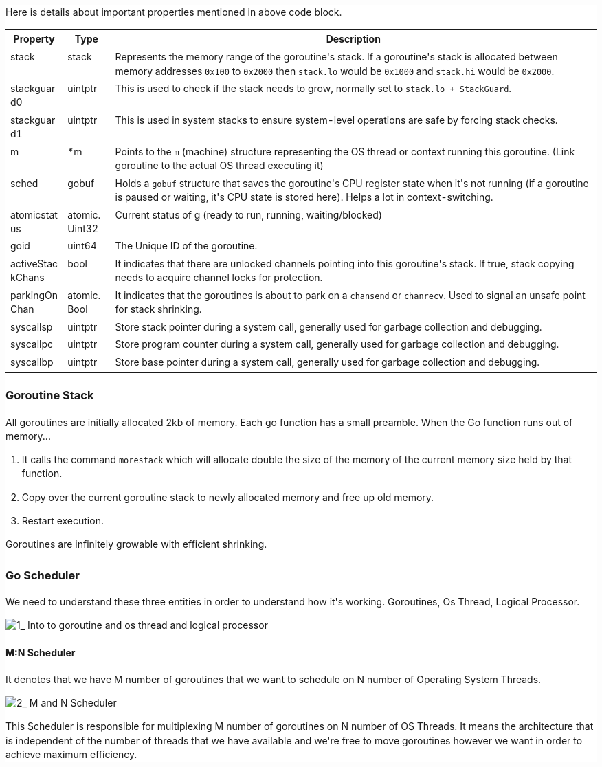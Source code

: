 Here is details about important properties mentioned in above code block.

| Property         | Type          | Description                                                                                                                                                                                                |
| ---------------- | ------------- | ---------------------------------------------------------------------------------------------------------------------------------------------------------------------------------------------------------- |
| stack            | stack         | Represents the memory range of the goroutine's stack. If a goroutine's stack is allocated between memory addresses `0x100` to `0x2000` then `stack.lo` would be `0x1000` and `stack.hi` would be `0x2000`. |
| stackguard0      | uintptr       | This is used to check if the stack needs to grow, normally set to `stack.lo + StackGuard`.                                                                                                                 |
| stackguard1      | uintptr       | This is used in system stacks to ensure system-level operations are safe by forcing stack checks.                                                                                                          |
| m                | \*m           | Points to the `m` (machine) structure representing the OS thread or context running this goroutine. (Link goroutine to the actual OS thread executing it)                                                  |
| sched            | gobuf         | Holds a `gobuf` structure that saves the goroutine's CPU register state when it's not running (if a goroutine is paused or waiting, it's CPU state is stored here). Helps a lot in context-switching.      |
| atomicstatus     | atomic.Uint32 | Current status of g (ready to run, running, waiting/blocked)                                                                                                                                               |
| goid             | uint64        | The Unique ID of the goroutine.                                                                                                                                                                            |
| activeStackChans | bool          | It indicates that there are unlocked channels pointing into this goroutine's stack. If true, stack copying needs to acquire channel locks for protection.                                                  |
| parkingOnChan    | atomic.Bool   | It indicates that the goroutines is about to park on a `chansend` or `chanrecv`. Used to signal an unsafe point for stack shrinking.                                                                       |
| syscallsp        | uintptr       | Store stack pointer during a system call, generally used for garbage collection and debugging.                                                                                                             |
| syscallpc        | uintptr       | Store program counter during a system call, generally used for garbage collection and debugging.                                                                                                           |
| syscallbp        | uintptr       | Store base pointer during a system call, generally used for garbage collection and debugging.                                                                                                              |

### Goroutine Stack

All goroutines are initially allocated 2kb of memory. Each go function has a small preamble. When the Go function runs out of memory...

1. It calls the command `morestack` which will allocate double the size of the memory of the current memory size held by that function.

2. Copy over the current goroutine stack to newly allocated memory and free up old memory.

3. Restart execution.

Goroutines are infinitely growable with efficient shrinking.

### Go Scheduler

We need to understand these three entities in order to understand how it's working. Goroutines, Os Thread, Logical Processor.

![1_ Into to goroutine and os thread and logical processor](https://github.com/user-attachments/assets/32c73be2-e652-44cf-9cff-9c65b6791c15)

#### M:N Scheduler

It denotes that we have M number of goroutines that we want to schedule on N number of Operating System Threads.

![2_ M and N Scheduler](https://github.com/user-attachments/assets/9db932f0-a676-4508-8769-dff8d4713023)

This Scheduler is responsible for multiplexing M number of goroutines on N number of OS Threads. It means the architecture that is independent of the number of threads that we have available and we're free to move goroutines however we want in order to achieve maximum efficiency.

